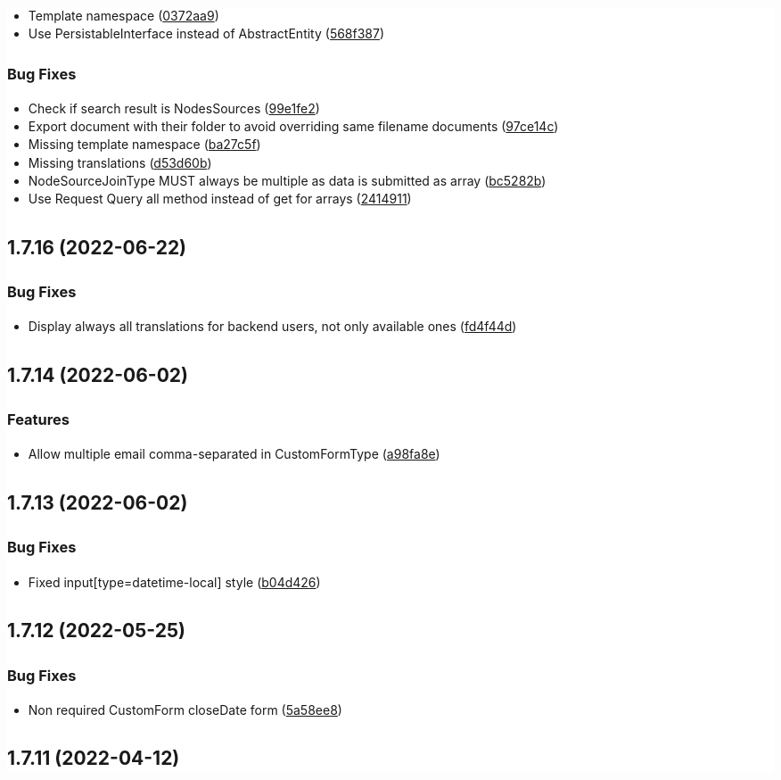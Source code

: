 * Template namespace ([0372aa9](https://github.com/roadiz/rozier/commit/0372aa97a8d736408e0f5b27f9f65f23f2a9e59b))
* Use PersistableInterface instead of AbstractEntity ([568f387](https://github.com/roadiz/rozier/commit/568f3874ea18bdd62a14cb38546618fd8b787666))

### Bug Fixes

* Check if search result is NodesSources ([99e1fe2](https://github.com/roadiz/rozier/commit/99e1fe2161e97a5c8c7822c4d7cea8554a21fc6c))
* Export document with their folder to avoid overriding same filename documents ([97ce14c](https://github.com/roadiz/rozier/commit/97ce14c7b699323129b95acb6c4fcc27c11446f6))
* Missing template namespace ([ba27c5f](https://github.com/roadiz/rozier/commit/ba27c5f2321514612fae972e414003927c5ae5fe))
* Missing translations ([d53d60b](https://github.com/roadiz/rozier/commit/d53d60b6f10e0d386bf24d0be14f525f507c959d))
* NodeSourceJoinType MUST always be multiple as data is submitted as array ([bc5282b](https://github.com/roadiz/rozier/commit/bc5282bb6f78fc6a71116b6038e8f010f78fd4c2))
* Use Request Query all method instead of get for arrays ([2414911](https://github.com/roadiz/rozier/commit/24149116d6fdfecf97046b76a9767d34d499d14a))

## 1.7.16 (2022-06-22)

### Bug Fixes

* Display always all translations for backend users, not only available ones ([fd4f44d](https://github.com/roadiz/rozier/commit/fd4f44d6c830887d31233aee5bbacb532cf2ceec))

## 1.7.14 (2022-06-02)

### Features

* Allow multiple email comma-separated in CustomFormType ([a98fa8e](https://github.com/roadiz/rozier/commit/a98fa8ee6b7d314175aa04b673371ccf79734bcb))

## 1.7.13 (2022-06-02)

### Bug Fixes

* Fixed input[type=datetime-local] style ([b04d426](https://github.com/roadiz/rozier/commit/b04d4269cf4f939da4440e0142ce7cadc054ac59))

## 1.7.12 (2022-05-25)

### Bug Fixes

* Non required CustomForm closeDate form ([5a58ee8](https://github.com/roadiz/rozier/commit/5a58ee869c1ad870cbe1befa3c35df86e3b81a8f))

## 1.7.11 (2022-04-12)
